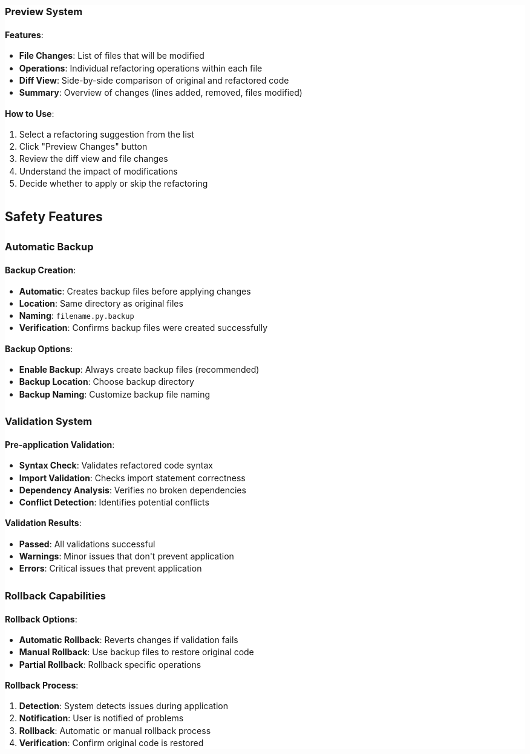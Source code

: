 ### Preview System

**Features**:
- **File Changes**: List of files that will be modified
- **Operations**: Individual refactoring operations within each file
- **Diff View**: Side-by-side comparison of original and refactored code
- **Summary**: Overview of changes (lines added, removed, files modified)

**How to Use**:
1. Select a refactoring suggestion from the list
2. Click "Preview Changes" button
3. Review the diff view and file changes
4. Understand the impact of modifications
5. Decide whether to apply or skip the refactoring

## Safety Features

### Automatic Backup

**Backup Creation**:
- **Automatic**: Creates backup files before applying changes
- **Location**: Same directory as original files
- **Naming**: `filename.py.backup`
- **Verification**: Confirms backup files were created successfully

**Backup Options**:
- **Enable Backup**: Always create backup files (recommended)
- **Backup Location**: Choose backup directory
- **Backup Naming**: Customize backup file naming

### Validation System

**Pre-application Validation**:
- **Syntax Check**: Validates refactored code syntax
- **Import Validation**: Checks import statement correctness
- **Dependency Analysis**: Verifies no broken dependencies
- **Conflict Detection**: Identifies potential conflicts

**Validation Results**:
- **Passed**: All validations successful
- **Warnings**: Minor issues that don't prevent application
- **Errors**: Critical issues that prevent application

### Rollback Capabilities

**Rollback Options**:
- **Automatic Rollback**: Reverts changes if validation fails
- **Manual Rollback**: Use backup files to restore original code
- **Partial Rollback**: Rollback specific operations

**Rollback Process**:
1. **Detection**: System detects issues during application
2. **Notification**: User is notified of problems
3. **Rollback**: Automatic or manual rollback process
4. **Verification**: Confirm original code is restored
